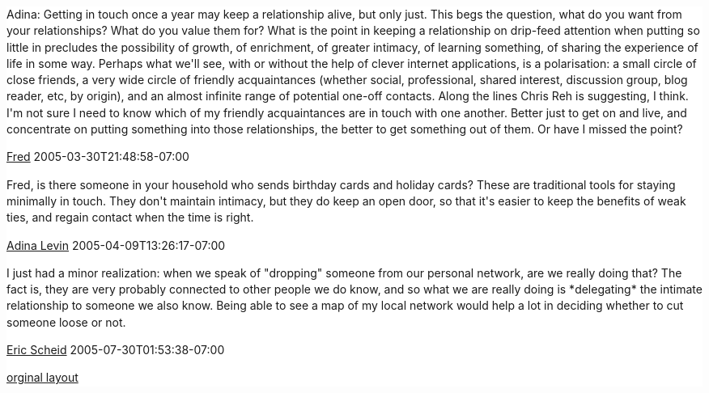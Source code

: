 <div class="u-comment h-cite">
<p class="p-content p-name">Adina: Getting in touch once a year may keep a relationship alive, but only just. This begs the question, what do you want from your relationships? What do you value them for? What is the point in keeping a relationship on drip-feed attention when putting so little in precludes the possibility of growth, of enrichment, of greater intimacy, of learning something, of sharing the experience of life in some way.
Perhaps what we'll see, with or without the help of clever internet applications, is a polarisation: a small circle of close friends, a very wide circle of friendly acquaintances (whether social, professional, shared interest, discussion group, blog reader, etc, by origin), and an almost infinite range of potential one-off contacts. Along the lines Chris Reh is suggesting, I think.
I'm not sure I need to know which of my friendly acquaintances are in touch with one another. Better just to get on and live, and concentrate on putting something into those relationships, the better to get something out of them.
Or have I missed the point?
</p>
<a class="u-author h-card" href="http://thiswayplease.com/extra.html">Fred</a>
<time class="dt-published" datetime="2005-03-30T21:48:58-07:00">2005-03-30T21:48:58-07:00</time>
</div>
<div class="u-comment h-cite">
<p class="p-content p-name">Fred, is there someone in your household who sends birthday cards and holiday cards? These are traditional tools for staying minimally in touch. They don't maintain intimacy, but they do keep an open door, so that it's easier to keep the benefits of weak ties, and regain contact when the time is right.
</p>
<a class="u-author h-card" href="http://www.alevin.com/weblog">Adina Levin</a>
<time class="dt-published" datetime="2005-04-09T13:26:17-07:00">2005-04-09T13:26:17-07:00</time>
</div>
<div class="u-comment h-cite">
<p class="p-content p-name">I just had a minor realization: when we speak of "dropping" someone from our personal network, are we really doing that? The fact is, they are very probably connected to other people we do know, and so what we are really doing is *delegating* the intimate relationship to someone we also know. Being able to see a map of my local network would help a lot in deciding whether to cut someone loose or not.
</p>
<a class="u-author h-card" href="http://IAwiki.net/">Eric Scheid</a>
<time class="dt-published" datetime="2005-07-30T01:53:38-07:00">2005-07-30T01:53:38-07:00</time>
</div>
</footer>
<p class="previous"><a href="/previous/2005/02/dunbar_triage_t.html" rel="syndication" class="u-syndication" >orginal layout</a></p>
